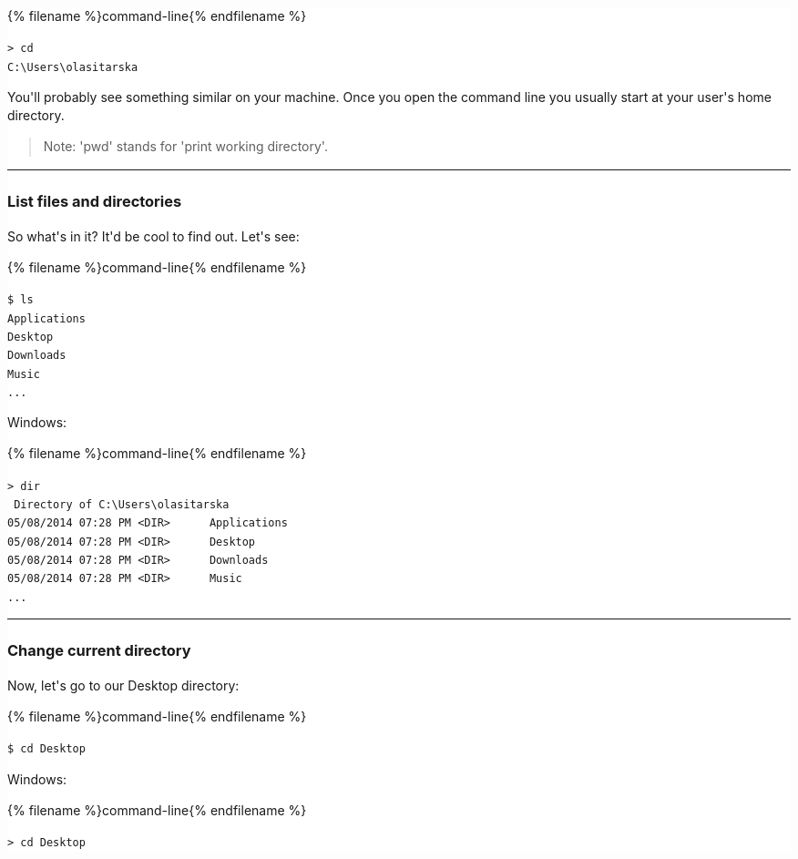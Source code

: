 {% filename %}command-line{% endfilename %}
```
> cd
C:\Users\olasitarska
```

You'll probably see something similar on your machine. Once you open the command line you usually start at your user's home directory.

> Note: 'pwd' stands for 'print working directory'.

---

### List files and directories

So what's in it? It'd be cool to find out. Let's see:

{% filename %}command-line{% endfilename %}
```
$ ls
Applications
Desktop
Downloads
Music
...
```

 Windows:

{% filename %}command-line{% endfilename %}
```
> dir
 Directory of C:\Users\olasitarska
05/08/2014 07:28 PM <DIR>      Applications
05/08/2014 07:28 PM <DIR>      Desktop
05/08/2014 07:28 PM <DIR>      Downloads
05/08/2014 07:28 PM <DIR>      Music
...
```

---

### Change current directory

Now, let's go to our Desktop directory:

{% filename %}command-line{% endfilename %}
```
$ cd Desktop
```

Windows:

{% filename %}command-line{% endfilename %}
```
> cd Desktop
```
